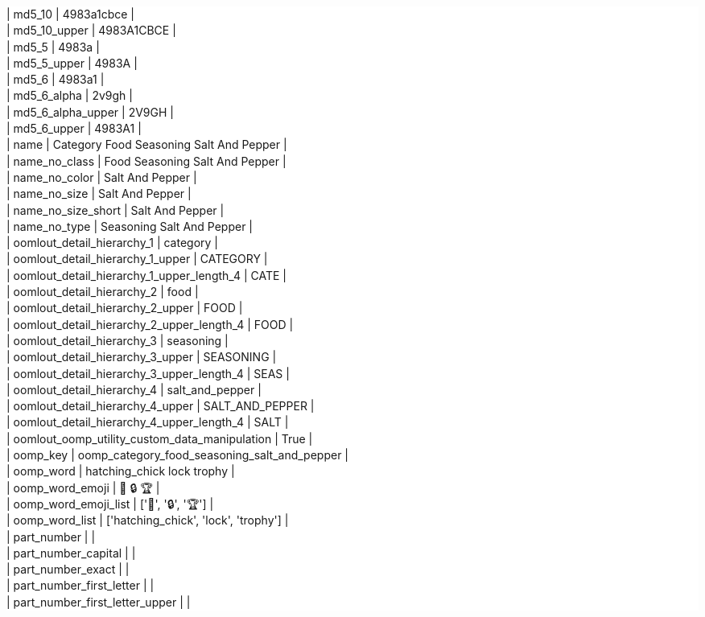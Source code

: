 | md5_10 | 4983a1cbce |  
| md5_10_upper | 4983A1CBCE |  
| md5_5 | 4983a |  
| md5_5_upper | 4983A |  
| md5_6 | 4983a1 |  
| md5_6_alpha | 2v9gh |  
| md5_6_alpha_upper | 2V9GH |  
| md5_6_upper | 4983A1 |  
| name | Category Food Seasoning Salt And Pepper |  
| name_no_class | Food Seasoning Salt And Pepper |  
| name_no_color | Salt And Pepper |  
| name_no_size | Salt And Pepper |  
| name_no_size_short | Salt And Pepper |  
| name_no_type | Seasoning Salt And Pepper |  
| oomlout_detail_hierarchy_1 | category |  
| oomlout_detail_hierarchy_1_upper | CATEGORY |  
| oomlout_detail_hierarchy_1_upper_length_4 | CATE |  
| oomlout_detail_hierarchy_2 | food |  
| oomlout_detail_hierarchy_2_upper | FOOD |  
| oomlout_detail_hierarchy_2_upper_length_4 | FOOD |  
| oomlout_detail_hierarchy_3 | seasoning |  
| oomlout_detail_hierarchy_3_upper | SEASONING |  
| oomlout_detail_hierarchy_3_upper_length_4 | SEAS |  
| oomlout_detail_hierarchy_4 | salt_and_pepper |  
| oomlout_detail_hierarchy_4_upper | SALT_AND_PEPPER |  
| oomlout_detail_hierarchy_4_upper_length_4 | SALT |  
| oomlout_oomp_utility_custom_data_manipulation | True |  
| oomp_key | oomp_category_food_seasoning_salt_and_pepper |  
| oomp_word | hatching_chick lock trophy |  
| oomp_word_emoji | :hatching_chick: :lock: :trophy: |  
| oomp_word_emoji_list | [':hatching_chick:', ':lock:', ':trophy:'] |  
| oomp_word_list | ['hatching_chick', 'lock', 'trophy'] |  
| part_number |  |  
| part_number_capital |  |  
| part_number_exact |  |  
| part_number_first_letter |  |  
| part_number_first_letter_upper |  |  